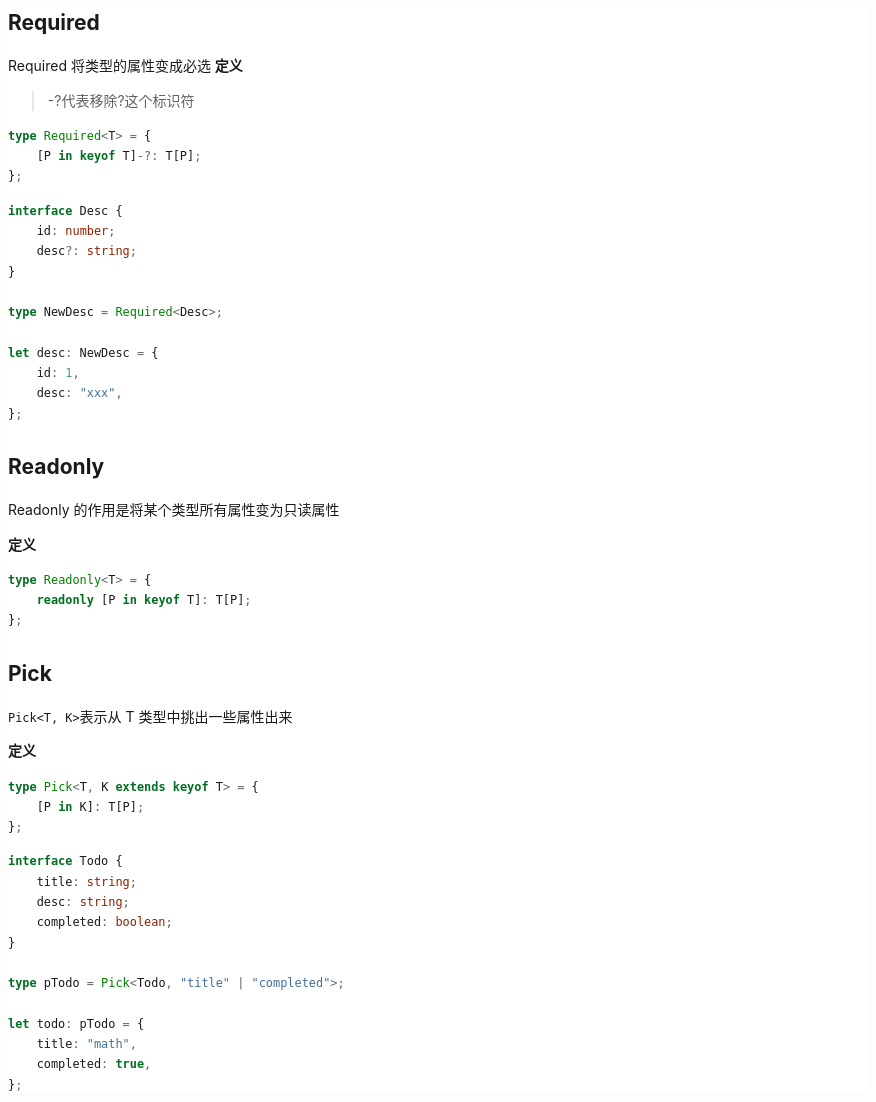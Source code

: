 ## Required

Required 将类型的属性变成必选
**定义**

> -?代表移除?这个标识符

```ts
type Required<T> = {
    [P in keyof T]-?: T[P];
};
```

```ts
interface Desc {
    id: number;
    desc?: string;
}

type NewDesc = Required<Desc>;

let desc: NewDesc = {
    id: 1,
    desc: "xxx",
};
```

## Readonly

Readonly 的作用是将某个类型所有属性变为只读属性

**定义**

```ts
type Readonly<T> = {
    readonly [P in keyof T]: T[P];
};
```

## Pick

`Pick<T, K>`表示从 T 类型中挑出一些属性出来

**定义**

```ts
type Pick<T, K extends keyof T> = {
    [P in K]: T[P];
};
```

```ts
interface Todo {
    title: string;
    desc: string;
    completed: boolean;
}

type pTodo = Pick<Todo, "title" | "completed">;

let todo: pTodo = {
    title: "math",
    completed: true,
};
```
